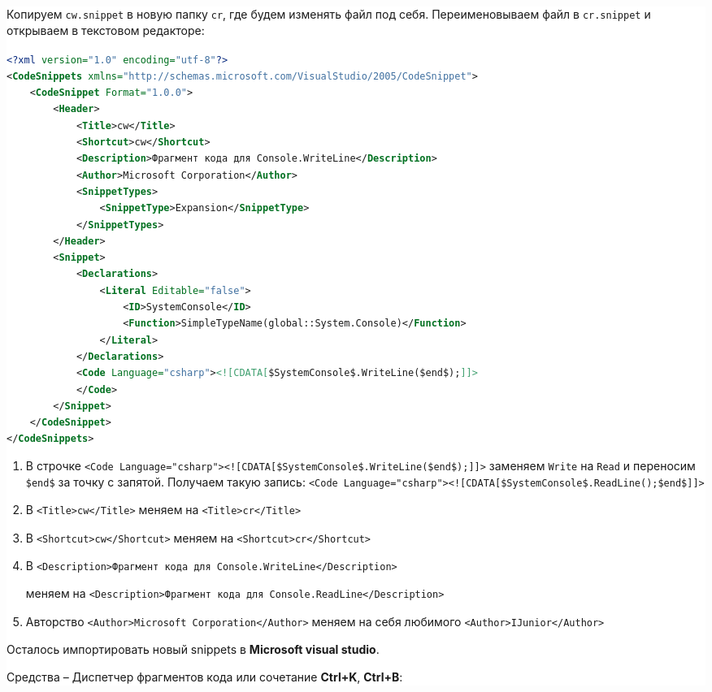 Копируем `cw.snippet` в новую папку `cr`, где будем изменять файл под себя. Переименовываем файл в `cr.snippet` и открываем в текстовом редакторе:

```xml
<?xml version="1.0" encoding="utf-8"?>
<CodeSnippets xmlns="http://schemas.microsoft.com/VisualStudio/2005/CodeSnippet">
    <CodeSnippet Format="1.0.0">
        <Header>
            <Title>cw</Title>
            <Shortcut>cw</Shortcut>
            <Description>Фрагмент кода для Console.WriteLine</Description>
            <Author>Microsoft Corporation</Author>
            <SnippetTypes>
                <SnippetType>Expansion</SnippetType>
            </SnippetTypes>
        </Header>
        <Snippet>
            <Declarations>
                <Literal Editable="false">
                    <ID>SystemConsole</ID>
                    <Function>SimpleTypeName(global::System.Console)</Function>
                </Literal>
            </Declarations>
            <Code Language="csharp"><![CDATA[$SystemConsole$.WriteLine($end$);]]>
            </Code>
        </Snippet>
    </CodeSnippet>
</CodeSnippets>
```

1. В строчке `<Code Language="csharp"><![CDATA[$SystemConsole$.WriteLine($end$);]]>` заменяем `Write` на `Read` и переносим `$end$` за точку с запятой. Получаем такую запись: `<Code Language="csharp"><![CDATA[$SystemConsole$.ReadLine();$end$]]>`
2. В `<Title>cw</Title>` меняем на `<Title>cr</Title>`
3. В `<Shortcut>cw</Shortcut>` меняем на `<Shortcut>cr</Shortcut>`
4.  В `<Description>Фрагмент кода для Console.WriteLine</Description>`

    меняем на `<Description>Фрагмент кода для Console.ReadLine</Description>`
5. Авторство `<Author>Microsoft Corporation</Author>` меняем на себя любимого `<Author>IJunior</Author>`

Осталось импортировать новый snippets в **Microsoft visual studio**.

Средства – Диспетчер фрагментов кода или сочетание **Ctrl+K**, **Ctrl+B**:
